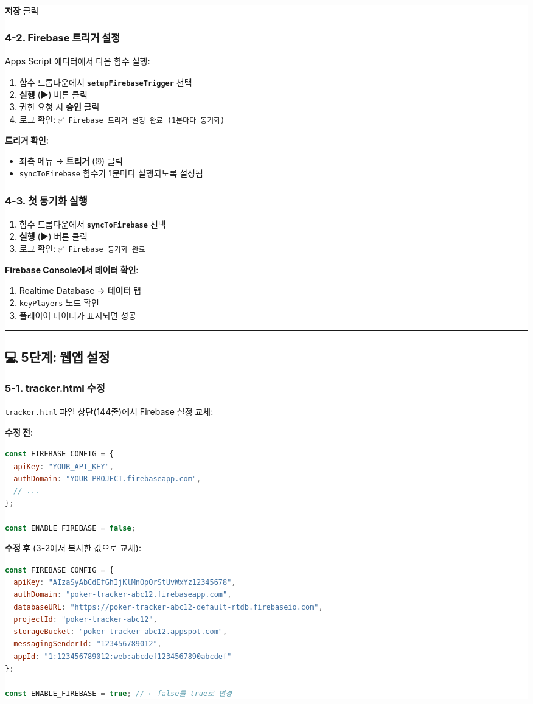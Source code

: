**저장** 클릭

### 4-2. Firebase 트리거 설정

Apps Script 에디터에서 다음 함수 실행:

1. 함수 드롭다운에서 **`setupFirebaseTrigger`** 선택
2. **실행** (▶️) 버튼 클릭
3. 권한 요청 시 **승인** 클릭
4. 로그 확인: `✅ Firebase 트리거 설정 완료 (1분마다 동기화)`

**트리거 확인**:
- 좌측 메뉴 → **트리거** (⏰) 클릭
- `syncToFirebase` 함수가 1분마다 실행되도록 설정됨

### 4-3. 첫 동기화 실행

1. 함수 드롭다운에서 **`syncToFirebase`** 선택
2. **실행** (▶️) 버튼 클릭
3. 로그 확인: `✅ Firebase 동기화 완료`

**Firebase Console에서 데이터 확인**:
1. Realtime Database → **데이터** 탭
2. `keyPlayers` 노드 확인
3. 플레이어 데이터가 표시되면 성공

---

## 💻 5단계: 웹앱 설정

### 5-1. tracker.html 수정

`tracker.html` 파일 상단(144줄)에서 Firebase 설정 교체:

**수정 전**:
```javascript
const FIREBASE_CONFIG = {
  apiKey: "YOUR_API_KEY",
  authDomain: "YOUR_PROJECT.firebaseapp.com",
  // ...
};

const ENABLE_FIREBASE = false;
```

**수정 후** (3-2에서 복사한 값으로 교체):
```javascript
const FIREBASE_CONFIG = {
  apiKey: "AIzaSyAbCdEfGhIjKlMnOpQrStUvWxYz12345678",
  authDomain: "poker-tracker-abc12.firebaseapp.com",
  databaseURL: "https://poker-tracker-abc12-default-rtdb.firebaseio.com",
  projectId: "poker-tracker-abc12",
  storageBucket: "poker-tracker-abc12.appspot.com",
  messagingSenderId: "123456789012",
  appId: "1:123456789012:web:abcdef1234567890abcdef"
};

const ENABLE_FIREBASE = true; // ← false를 true로 변경
```
